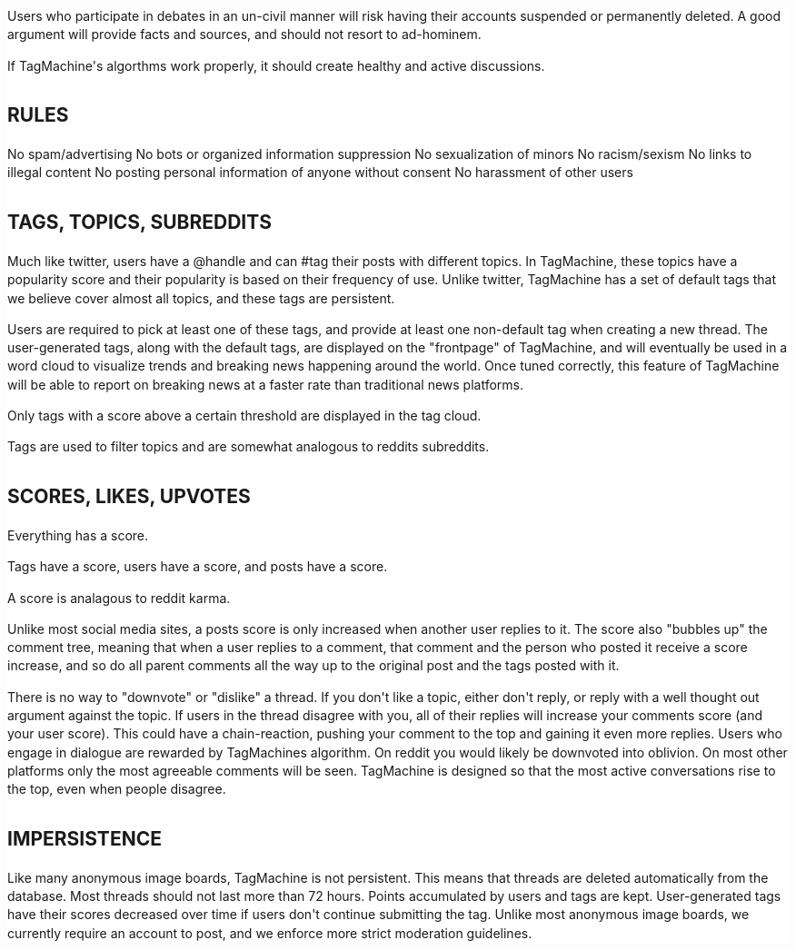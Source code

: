 Users who participate in debates in an un-civil manner will risk having their accounts suspended or permanently deleted. A good argument will provide facts and sources, and should not resort to ad-hominem.

If TagMachine's algorthms work properly, it should create healthy and active discussions.

## RULES
No spam/advertising
No bots or organized information suppression
No sexualization of minors
No racism/sexism
No links to illegal content
No posting personal information of anyone without consent
No harassment of other users

## TAGS, TOPICS, SUBREDDITS
Much like twitter, users have a @handle and can #tag their posts with different topics. In TagMachine, these topics have a popularity score and their popularity is based on their frequency of use. Unlike twitter, TagMachine has a set of default tags that we believe cover almost all topics, and these tags are persistent.

Users are required to pick at least one of these tags, and provide at least one non-default tag when creating a new thread. The user-generated tags, along with the default tags, are displayed on the "frontpage" of TagMachine, and will eventually be used in a word cloud to visualize trends and breaking news happening around the world. Once tuned correctly, this feature of TagMachine will be able to report on breaking news at a faster rate than traditional news platforms.

Only tags with a score above a certain threshold are displayed in the tag cloud.

Tags are used to filter topics and are somewhat analogous to reddits subreddits.

## SCORES, LIKES, UPVOTES
Everything has a score.

Tags have a score, users have a score, and posts have a score.

A score is analagous to reddit karma.

Unlike most social media sites, a posts score is only increased when another user replies to it. The score also "bubbles up" the comment tree, meaning that when a user replies to a comment, that comment and the person who posted it receive a score increase, and so do all parent comments all the way up to the original post and the tags posted with it.

There is no way to "downvote" or "dislike" a thread. If you don't like a topic, either don't reply, or reply with a well thought out argument against the topic. If users in the thread disagree with you, all of their replies will increase your comments score (and your user score). This could have a chain-reaction, pushing your comment to the top and gaining it even more replies. Users who engage in dialogue are rewarded by TagMachines algorithm. On reddit you would likely be downvoted into oblivion. On most other platforms only the most agreeable comments will be seen. TagMachine is designed so that the most active conversations rise to the top, even when people disagree.

## IMPERSISTENCE
Like many anonymous image boards, TagMachine is not persistent. This means that threads are deleted automatically from the database. Most threads should not last more than 72 hours. Points accumulated by users and tags are kept. User-generated tags have their scores decreased over time if users don't continue submitting the tag. Unlike most anonymous image boards, we currently require an account to post, and we enforce more strict moderation guidelines.
